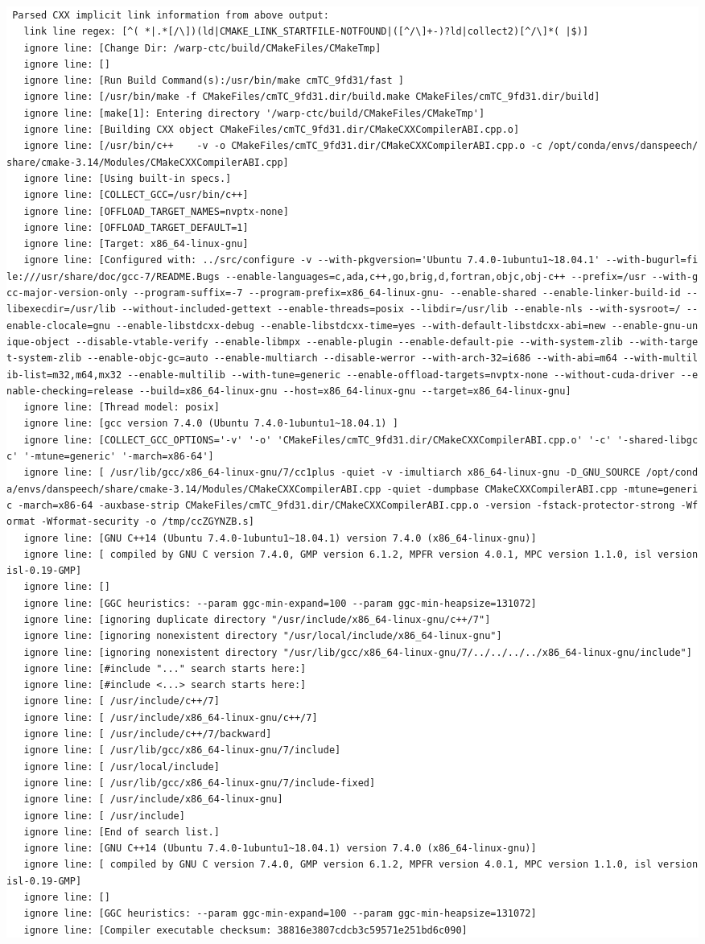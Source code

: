 
	 Parsed CXX implicit link information from above output:
	   link line regex: [^( *|.*[/\])(ld|CMAKE_LINK_STARTFILE-NOTFOUND|([^/\]+-)?ld|collect2)[^/\]*( |$)]
	   ignore line: [Change Dir: /warp-ctc/build/CMakeFiles/CMakeTmp]
	   ignore line: []
	   ignore line: [Run Build Command(s):/usr/bin/make cmTC_9fd31/fast ]
	   ignore line: [/usr/bin/make -f CMakeFiles/cmTC_9fd31.dir/build.make CMakeFiles/cmTC_9fd31.dir/build]
	   ignore line: [make[1]: Entering directory '/warp-ctc/build/CMakeFiles/CMakeTmp']
	   ignore line: [Building CXX object CMakeFiles/cmTC_9fd31.dir/CMakeCXXCompilerABI.cpp.o]
	   ignore line: [/usr/bin/c++    -v -o CMakeFiles/cmTC_9fd31.dir/CMakeCXXCompilerABI.cpp.o -c /opt/conda/envs/danspeech/share/cmake-3.14/Modules/CMakeCXXCompilerABI.cpp]
	   ignore line: [Using built-in specs.]
	   ignore line: [COLLECT_GCC=/usr/bin/c++]
	   ignore line: [OFFLOAD_TARGET_NAMES=nvptx-none]
	   ignore line: [OFFLOAD_TARGET_DEFAULT=1]
	   ignore line: [Target: x86_64-linux-gnu]
	   ignore line: [Configured with: ../src/configure -v --with-pkgversion='Ubuntu 7.4.0-1ubuntu1~18.04.1' --with-bugurl=file:///usr/share/doc/gcc-7/README.Bugs --enable-languages=c,ada,c++,go,brig,d,fortran,objc,obj-c++ --prefix=/usr --with-gcc-major-version-only --program-suffix=-7 --program-prefix=x86_64-linux-gnu- --enable-shared --enable-linker-build-id --libexecdir=/usr/lib --without-included-gettext --enable-threads=posix --libdir=/usr/lib --enable-nls --with-sysroot=/ --enable-clocale=gnu --enable-libstdcxx-debug --enable-libstdcxx-time=yes --with-default-libstdcxx-abi=new --enable-gnu-unique-object --disable-vtable-verify --enable-libmpx --enable-plugin --enable-default-pie --with-system-zlib --with-target-system-zlib --enable-objc-gc=auto --enable-multiarch --disable-werror --with-arch-32=i686 --with-abi=m64 --with-multilib-list=m32,m64,mx32 --enable-multilib --with-tune=generic --enable-offload-targets=nvptx-none --without-cuda-driver --enable-checking=release --build=x86_64-linux-gnu --host=x86_64-linux-gnu --target=x86_64-linux-gnu]
	   ignore line: [Thread model: posix]
	   ignore line: [gcc version 7.4.0 (Ubuntu 7.4.0-1ubuntu1~18.04.1) ]
	   ignore line: [COLLECT_GCC_OPTIONS='-v' '-o' 'CMakeFiles/cmTC_9fd31.dir/CMakeCXXCompilerABI.cpp.o' '-c' '-shared-libgcc' '-mtune=generic' '-march=x86-64']
	   ignore line: [ /usr/lib/gcc/x86_64-linux-gnu/7/cc1plus -quiet -v -imultiarch x86_64-linux-gnu -D_GNU_SOURCE /opt/conda/envs/danspeech/share/cmake-3.14/Modules/CMakeCXXCompilerABI.cpp -quiet -dumpbase CMakeCXXCompilerABI.cpp -mtune=generic -march=x86-64 -auxbase-strip CMakeFiles/cmTC_9fd31.dir/CMakeCXXCompilerABI.cpp.o -version -fstack-protector-strong -Wformat -Wformat-security -o /tmp/ccZGYNZB.s]
	   ignore line: [GNU C++14 (Ubuntu 7.4.0-1ubuntu1~18.04.1) version 7.4.0 (x86_64-linux-gnu)]
	   ignore line: [ compiled by GNU C version 7.4.0, GMP version 6.1.2, MPFR version 4.0.1, MPC version 1.1.0, isl version isl-0.19-GMP]
	   ignore line: []
	   ignore line: [GGC heuristics: --param ggc-min-expand=100 --param ggc-min-heapsize=131072]
	   ignore line: [ignoring duplicate directory "/usr/include/x86_64-linux-gnu/c++/7"]
	   ignore line: [ignoring nonexistent directory "/usr/local/include/x86_64-linux-gnu"]
	   ignore line: [ignoring nonexistent directory "/usr/lib/gcc/x86_64-linux-gnu/7/../../../../x86_64-linux-gnu/include"]
	   ignore line: [#include "..." search starts here:]
	   ignore line: [#include <...> search starts here:]
	   ignore line: [ /usr/include/c++/7]
	   ignore line: [ /usr/include/x86_64-linux-gnu/c++/7]
	   ignore line: [ /usr/include/c++/7/backward]
	   ignore line: [ /usr/lib/gcc/x86_64-linux-gnu/7/include]
	   ignore line: [ /usr/local/include]
	   ignore line: [ /usr/lib/gcc/x86_64-linux-gnu/7/include-fixed]
	   ignore line: [ /usr/include/x86_64-linux-gnu]
	   ignore line: [ /usr/include]
	   ignore line: [End of search list.]
	   ignore line: [GNU C++14 (Ubuntu 7.4.0-1ubuntu1~18.04.1) version 7.4.0 (x86_64-linux-gnu)]
	   ignore line: [ compiled by GNU C version 7.4.0, GMP version 6.1.2, MPFR version 4.0.1, MPC version 1.1.0, isl version isl-0.19-GMP]
	   ignore line: []
	   ignore line: [GGC heuristics: --param ggc-min-expand=100 --param ggc-min-heapsize=131072]
	   ignore line: [Compiler executable checksum: 38816e3807cdcb3c59571e251bd6c090]